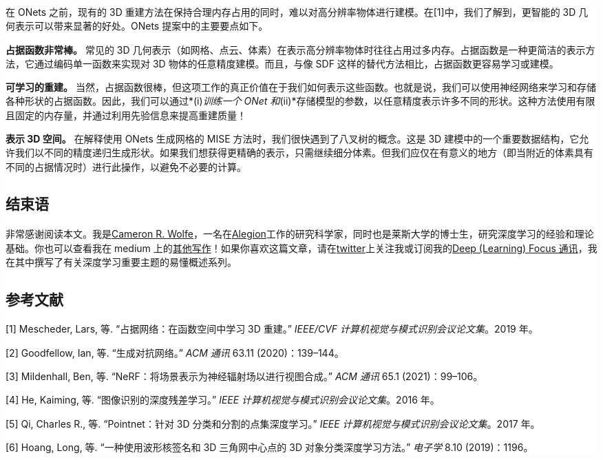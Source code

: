 在 ONets 之前，现有的 3D 重建方法在保持合理内存占用的同时，难以对高分辨率物体进行建模。在[1]中，我们了解到，更智能的 3D 几何表示可以带来显著的好处。ONets 提案中的主要要点如下。

**占据函数非常棒。** 常见的 3D 几何表示（如网格、点云、体素）在表示高分辨率物体时往往占用过多内存。占据函数是一种更简洁的表示方法，它通过编码单一函数来实现对 3D 物体的任意精度建模。而且，与像 SDF 这样的替代方法相比，占据函数更容易学习或建模。

**可学习的重建。** 当然，占据函数很棒，但这项工作的真正价值在于我们如何表示这些函数。也就是说，我们可以使用神经网络来学习和存储各种形状的占据函数。因此，我们可以通过*(i)*训练一个 ONet 和*(ii)*存储模型的参数，以任意精度表示许多不同的形状。这种方法使用有限且固定的内存量，并通过利用先验信息来提高重建质量！

**表示 3D 空间。** 在解释使用 ONets 生成网格的 MISE 方法时，我们很快遇到了八叉树的概念。这是 3D 建模中的一个重要数据结构，它允许我们以不同的精度递归生成形状。如果我们想获得更精确的表示，只需继续细分体素。但我们应仅在有意义的地方（即当附近的体素具有不同的占据情况时）进行此操作，以避免不必要的计算。

## 结束语

非常感谢阅读本文。我是[Cameron R. Wolfe](https://cameronrwolfe.me/)，一名在[Alegion](https://www.alegion.com/)工作的研究科学家，同时也是莱斯大学的博士生，研究深度学习的经验和理论基础。你也可以查看我在 medium 上的[其他写作](https://medium.com/@wolfecameron)！如果你喜欢这篇文章，请在[twitter](https://twitter.com/cwolferesearch)上关注我或订阅我的[Deep (Learning) Focus 通讯](https://cameronrwolfe.substack.com/)，我在其中撰写了有关深度学习重要主题的易懂概述系列。

## 参考文献

[1] Mescheder, Lars, 等. “占据网络：在函数空间中学习 3D 重建。” *IEEE/CVF 计算机视觉与模式识别会议论文集*。2019 年。

[2] Goodfellow, Ian, 等. “生成对抗网络。” *ACM 通讯* 63.11 (2020)：139–144。

[3] Mildenhall, Ben, 等. “NeRF：将场景表示为神经辐射场以进行视图合成。” *ACM 通讯* 65.1 (2021)：99–106。

[4] He, Kaiming, 等. “图像识别的深度残差学习。” *IEEE 计算机视觉与模式识别会议论文集*。2016 年。

[5] Qi, Charles R., 等. “Pointnet：针对 3D 分类和分割的点集深度学习。” *IEEE 计算机视觉与模式识别会议论文集*。2017 年。

[6] Hoang, Long, 等. “一种使用波形核签名和 3D 三角网中心点的 3D 对象分类深度学习方法。” *电子学* 8.10 (2019)：1196。
